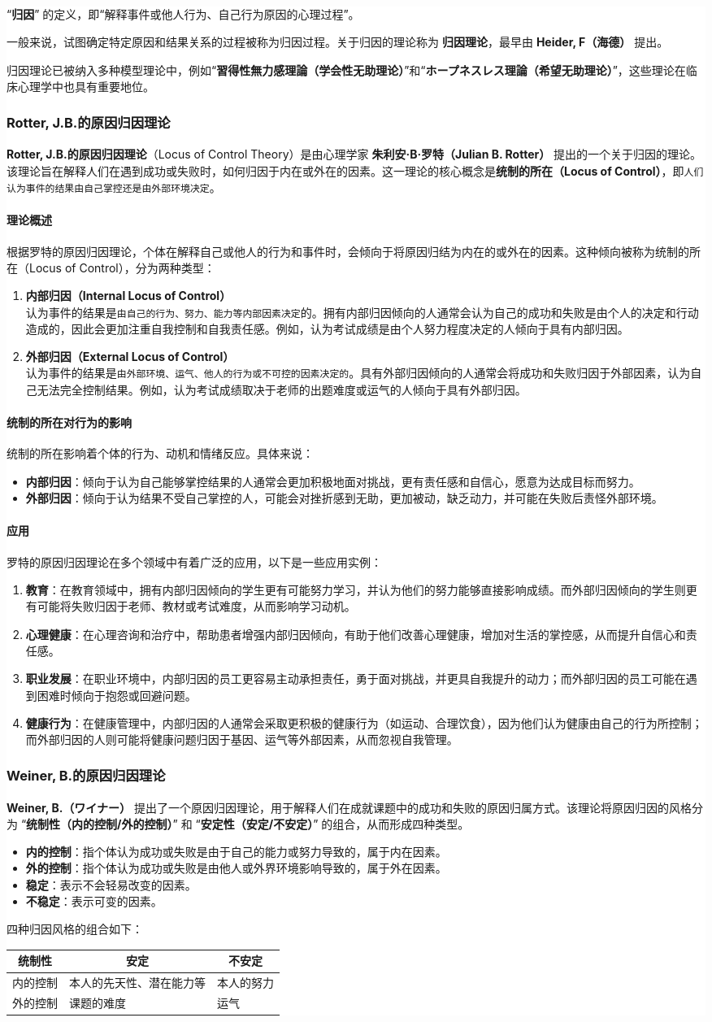 “**归因**” 的定义，即“解释事件或他人行为、自己行为原因的心理过程”。

一般来说，试图确定特定原因和结果关系的过程被称为归因过程。关于归因的理论称为 **归因理论**，最早由 **Heider, F（海德）** 提出。

归因理论已被纳入多种模型理论中，例如“**習得性無力感理論（学会性无助理论）**”和“**ホープネスレス理論（希望无助理论）**”，这些理论在临床心理学中也具有重要地位。


### Rotter, J.B.的原因归因理论
**Rotter, J.B.的原因归因理论**（Locus of Control Theory）是由心理学家 **朱利安·B·罗特（Julian B. Rotter）** 提出的一个关于归因的理论。该理论旨在解释人们在遇到成功或失败时，如何归因于内在或外在的因素。这一理论的核心概念是**统制的所在（Locus of Control）**，即`人们认为事件的结果由自己掌控还是由外部环境决定`。

#### 理论概述
根据罗特的原因归因理论，个体在解释自己或他人的行为和事件时，会倾向于将原因归结为内在的或外在的因素。这种倾向被称为统制的所在（Locus of Control），分为两种类型：

1. **内部归因（Internal Locus of Control）**  
   认为事件的结果是`由自己的行为、努力、能力等内部因素决定`的。拥有内部归因倾向的人通常会认为自己的成功和失败是由个人的决定和行动造成的，因此会更加注重自我控制和自我责任感。例如，认为考试成绩是由个人努力程度决定的人倾向于具有内部归因。

2. **外部归因（External Locus of Control）**  
   认为事件的结果是`由外部环境、运气、他人的行为或不可控的因素决定的`。具有外部归因倾向的人通常会将成功和失败归因于外部因素，认为自己无法完全控制结果。例如，认为考试成绩取决于老师的出题难度或运气的人倾向于具有外部归因。

#### 统制的所在对行为的影响
统制的所在影响着个体的行为、动机和情绪反应。具体来说：
- **内部归因**：倾向于认为自己能够掌控结果的人通常会更加积极地面对挑战，更有责任感和自信心，愿意为达成目标而努力。
- **外部归因**：倾向于认为结果不受自己掌控的人，可能会对挫折感到无助，更加被动，缺乏动力，并可能在失败后责怪外部环境。

#### 应用
罗特的原因归因理论在多个领域中有着广泛的应用，以下是一些应用实例：
1. **教育**：在教育领域中，拥有内部归因倾向的学生更有可能努力学习，并认为他们的努力能够直接影响成绩。而外部归因倾向的学生则更有可能将失败归因于老师、教材或考试难度，从而影响学习动机。

2. **心理健康**：在心理咨询和治疗中，帮助患者增强内部归因倾向，有助于他们改善心理健康，增加对生活的掌控感，从而提升自信心和责任感。

3. **职业发展**：在职业环境中，内部归因的员工更容易主动承担责任，勇于面对挑战，并更具自我提升的动力；而外部归因的员工可能在遇到困难时倾向于抱怨或回避问题。

4. **健康行为**：在健康管理中，内部归因的人通常会采取更积极的健康行为（如运动、合理饮食），因为他们认为健康由自己的行为所控制；而外部归因的人则可能将健康问题归因于基因、运气等外部因素，从而忽视自我管理。

### Weiner, B.的原因归因理论

**Weiner, B.（ワイナー）** 提出了一个原因归因理论，用于解释人们在成就课题中的成功和失败的原因归属方式。该理论将原因归因的风格分为 “**统制性（内的控制/外的控制）**” 和 “**安定性（安定/不安定）**” 的组合，从而形成四种类型。

- **内的控制**：指个体认为成功或失败是由于自己的能力或努力导致的，属于内在因素。
- **外的控制**：指个体认为成功或失败是由他人或外界环境影响导致的，属于外在因素。
- **稳定**：表示不会轻易改变的因素。
- **不稳定**：表示可变的因素。

四种归因风格的组合如下：

| 统制性     | 安定         | 不安定         |
|------------|--------------|----------------|
| 内的控制   | 本人的先天性、潜在能力等 | 本人的努力 |
| 外的控制   | 课题的难度        | 运气         |
